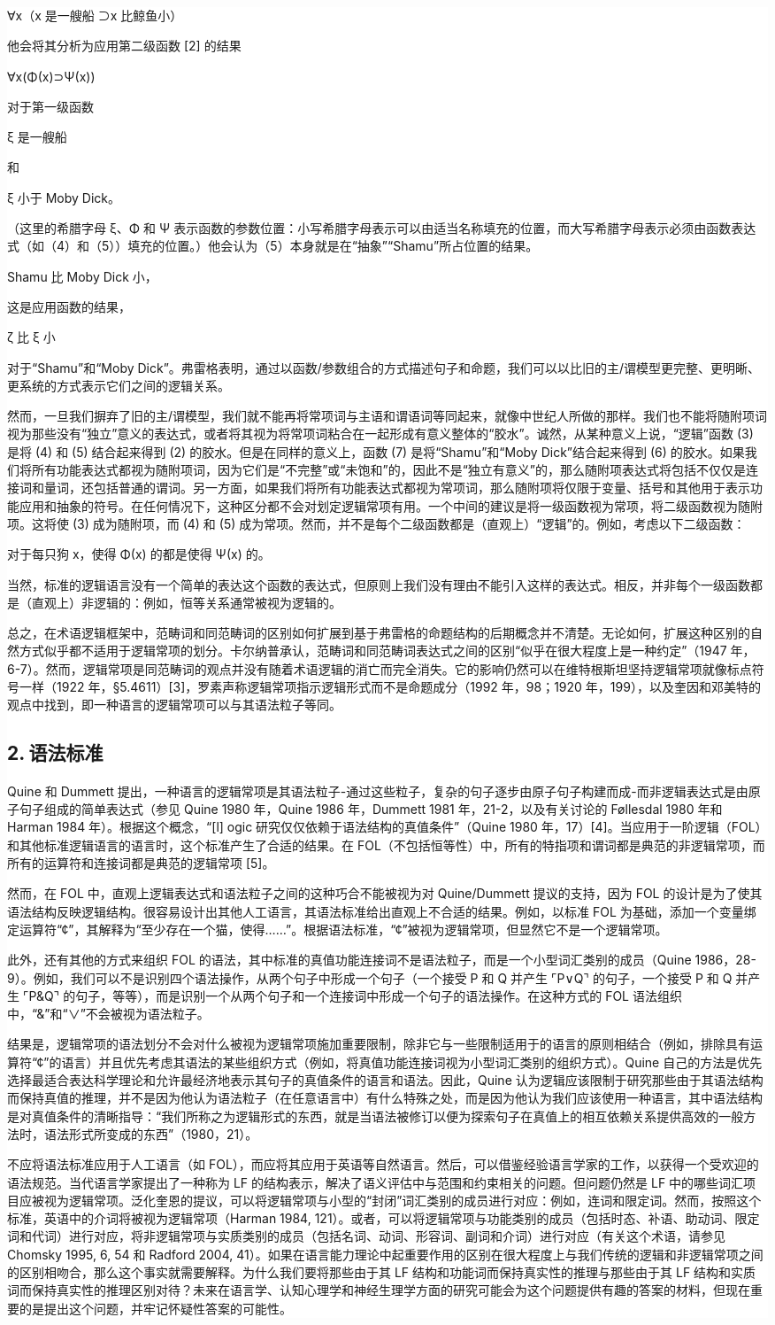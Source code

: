 ∀x（x 是一艘船 ⊃x 比鲸鱼小）

他会将其分析为应用第二级函数 [2] 的结果

∀x(Φ(x)⊃Ψ(x))

对于第一级函数

 ξ 是一艘船

 和

ξ 小于 Moby Dick。

（这里的希腊字母 ξ、Φ 和 Ψ 表示函数的参数位置：小写希腊字母表示可以由适当名称填充的位置，而大写希腊字母表示必须由函数表达式（如（4）和（5））填充的位置。）他会认为（5）本身就是在“抽象”“Shamu”所占位置的结果。

Shamu 比 Moby Dick 小，

这是应用函数的结果，

 ζ 比 ξ 小

对于“Shamu”和“Moby Dick”。弗雷格表明，通过以函数/参数组合的方式描述句子和命题，我们可以以比旧的主/谓模型更完整、更明晰、更系统的方式表示它们之间的逻辑关系。

然而，一旦我们摒弃了旧的主/谓模型，我们就不能再将常项词与主语和谓语词等同起来，就像中世纪人所做的那样。我们也不能将随附项词视为那些没有“独立”意义的表达式，或者将其视为将常项词粘合在一起形成有意义整体的“胶水”。诚然，从某种意义上说，“逻辑”函数 (3) 是将 (4) 和 (5) 结合起来得到 (2) 的胶水。但是在同样的意义上，函数 (7) 是将“Shamu”和“Moby Dick”结合起来得到 (6) 的胶水。如果我们将所有功能表达式都视为随附项词，因为它们是“不完整”或“未饱和”的，因此不是“独立有意义”的，那么随附项表达式将包括不仅仅是连接词和量词，还包括普通的谓词。另一方面，如果我们将所有功能表达式都视为常项词，那么随附项将仅限于变量、括号和其他用于表示功能应用和抽象的符号。在任何情况下，这种区分都不会对划定逻辑常项有用。一个中间的建议是将一级函数视为常项，将二级函数视为随附项。这将使 (3) 成为随附项，而 (4) 和 (5) 成为常项。然而，并不是每个二级函数都是（直观上）“逻辑”的。例如，考虑以下二级函数：

对于每只狗 x，使得 Φ(x) 的都是使得 Ψ(x) 的。

当然，标准的逻辑语言没有一个简单的表达这个函数的表达式，但原则上我们没有理由不能引入这样的表达式。相反，并非每个一级函数都是（直观上）非逻辑的：例如，恒等关系通常被视为逻辑的。

总之，在术语逻辑框架中，范畴词和同范畴词的区别如何扩展到基于弗雷格的命题结构的后期概念并不清楚。无论如何，扩展这种区别的自然方式似乎都不适用于逻辑常项的划分。卡尔纳普承认，范畴词和同范畴词表达式之间的区别“似乎在很大程度上是一种约定”（1947 年，6-7）。然而，逻辑常项是同范畴词的观点并没有随着术语逻辑的消亡而完全消失。它的影响仍然可以在维特根斯坦坚持逻辑常项就像标点符号一样（1922 年，§5.4611）[3]，罗素声称逻辑常项指示逻辑形式而不是命题成分（1992 年，98；1920 年，199），以及奎因和邓美特的观点中找到，即一种语言的逻辑常项可以与其语法粒子等同。

## 2. 语法标准

Quine 和 Dummett 提出，一种语言的逻辑常项是其语法粒子-通过这些粒子，复杂的句子逐步由原子句子构建而成-而非逻辑表达式是由原子句子组成的简单表达式（参见 Quine 1980 年，Quine 1986 年，Dummett 1981 年，21-2，以及有关讨论的 Føllesdal 1980 年和 Harman 1984 年）。根据这个概念，“[l] ogic 研究仅仅依赖于语法结构的真值条件”（Quine 1980 年，17）[4]。当应用于一阶逻辑（FOL）和其他标准逻辑语言的语言时，这个标准产生了合适的结果。在 FOL（不包括恒等性）中，所有的特指项和谓词都是典范的非逻辑常项，而所有的运算符和连接词都是典范的逻辑常项 [5]。

然而，在 FOL 中，直观上逻辑表达式和语法粒子之间的这种巧合不能被视为对 Quine/Dummett 提议的支持，因为 FOL 的设计是为了使其语法结构反映逻辑结构。很容易设计出其他人工语言，其语法标准给出直观上不合适的结果。例如，以标准 FOL 为基础，添加一个变量绑定运算符“¢”，其解释为“至少存在一个猫，使得……”。根据语法标准，“¢”被视为逻辑常项，但显然它不是一个逻辑常项。

此外，还有其他的方式来组织 FOL 的语法，其中标准的真值功能连接词不是语法粒子，而是一个小型词汇类别的成员（Quine 1986，28-9）。例如，我们可以不是识别四个语法操作，从两个句子中形成一个句子（一个接受 P 和 Q 并产生 ⌜P∨Q⌝ 的句子，一个接受 P 和 Q 并产生 ⌜P&Q⌝ 的句子，等等），而是识别一个从两个句子和一个连接词中形成一个句子的语法操作。在这种方式的 FOL 语法组织中，“&”和“∨”不会被视为语法粒子。

结果是，逻辑常项的语法划分不会对什么被视为逻辑常项施加重要限制，除非它与一些限制适用于的语言的原则相结合（例如，排除具有运算符“¢”的语言）并且优先考虑其语法的某些组织方式（例如，将真值功能连接词视为小型词汇类别的组织方式）。Quine 自己的方法是优先选择最适合表达科学理论和允许最经济地表示其句子的真值条件的语言和语法。因此，Quine 认为逻辑应该限制于研究那些由于其语法结构而保持真值的推理，并不是因为他认为语法粒子（在任意语言中）有什么特殊之处，而是因为他认为我们应该使用一种语言，其中语法结构是对真值条件的清晰指导：“我们所称之为逻辑形式的东西，就是当语法被修订以便为探索句子在真值上的相互依赖关系提供高效的一般方法时，语法形式所变成的东西”（1980，21）。

不应将语法标准应用于人工语言（如 FOL），而应将其应用于英语等自然语言。然后，可以借鉴经验语言学家的工作，以获得一个受欢迎的语法规范。当代语言学家提出了一种称为 LF 的结构表示，解决了语义评估中与范围和约束相关的问题。但问题仍然是 LF 中的哪些词汇项目应被视为逻辑常项。泛化奎恩的提议，可以将逻辑常项与小型的“封闭”词汇类别的成员进行对应：例如，连词和限定词。然而，按照这个标准，英语中的介词将被视为逻辑常项（Harman 1984, 121）。或者，可以将逻辑常项与功能类别的成员（包括时态、补语、助动词、限定词和代词）进行对应，将非逻辑常项与实质类别的成员（包括名词、动词、形容词、副词和介词）进行对应（有关这个术语，请参见 Chomsky 1995, 6, 54 和 Radford 2004, 41）。如果在语言能力理论中起重要作用的区别在很大程度上与我们传统的逻辑和非逻辑常项之间的区别相吻合，那么这个事实就需要解释。为什么我们要将那些由于其 LF 结构和功能词而保持真实性的推理与那些由于其 LF 结构和实质词而保持真实性的推理区别对待？未来在语言学、认知心理学和神经生理学方面的研究可能会为这个问题提供有趣的答案的材料，但现在重要的是提出这个问题，并牢记怀疑性答案的可能性。
